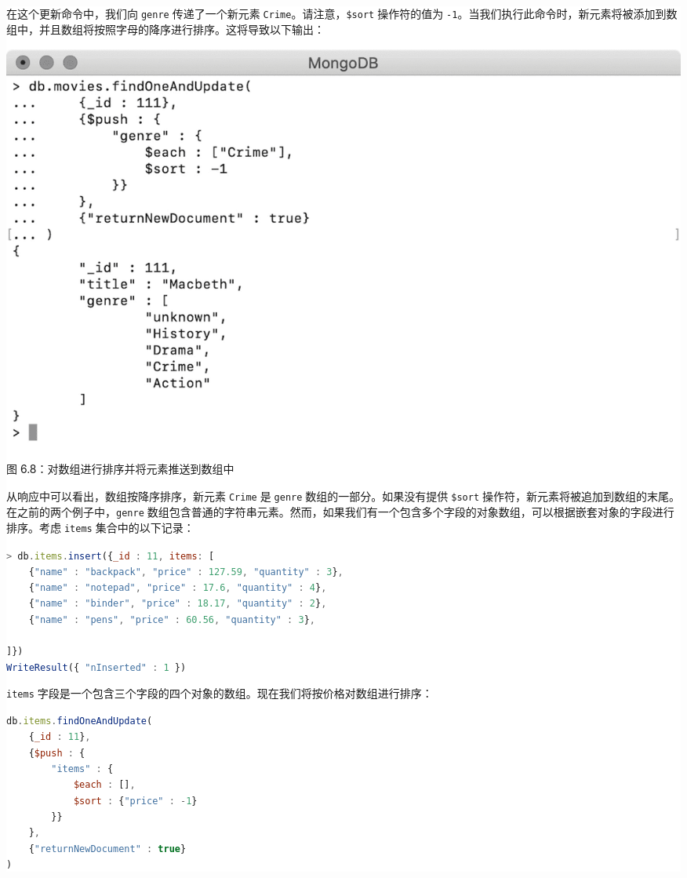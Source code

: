 在这个更新命令中，我们向 `genre` 传递了一个新元素 `Crime`。请注意，`$sort` 操作符的值为 `-1`。当我们执行此命令时，新元素将被添加到数组中，并且数组将按照字母的降序进行排序。这将导致以下输出：

![图 6.8：对数组进行排序并将元素推送到数组中](img/B15507_06_08.jpg)

图 6.8：对数组进行排序并将元素推送到数组中

从响应中可以看出，数组按降序排序，新元素 `Crime` 是 `genre` 数组的一部分。如果没有提供 `$sort` 操作符，新元素将被追加到数组的末尾。在之前的两个例子中，`genre` 数组包含普通的字符串元素。然而，如果我们有一个包含多个字段的对象数组，可以根据嵌套对象的字段进行排序。考虑 `items` 集合中的以下记录：

```js
> db.items.insert({_id : 11, items: [
    {"name" : "backpack", "price" : 127.59, "quantity" : 3},
    {"name" : "notepad", "price" : 17.6, "quantity" : 4},
    {"name" : "binder", "price" : 18.17, "quantity" : 2},
    {"name" : "pens", "price" : 60.56, "quantity" : 3},

]})
WriteResult({ "nInserted" : 1 })
```

`items` 字段是一个包含三个字段的四个对象的数组。现在我们将按价格对数组进行排序：

```js
db.items.findOneAndUpdate(
    {_id : 11},
    {$push : {
        "items" : {
            $each : [],
            $sort : {"price" : -1}
        }}
    },
    {"returnNewDocument" : true}
)
```
